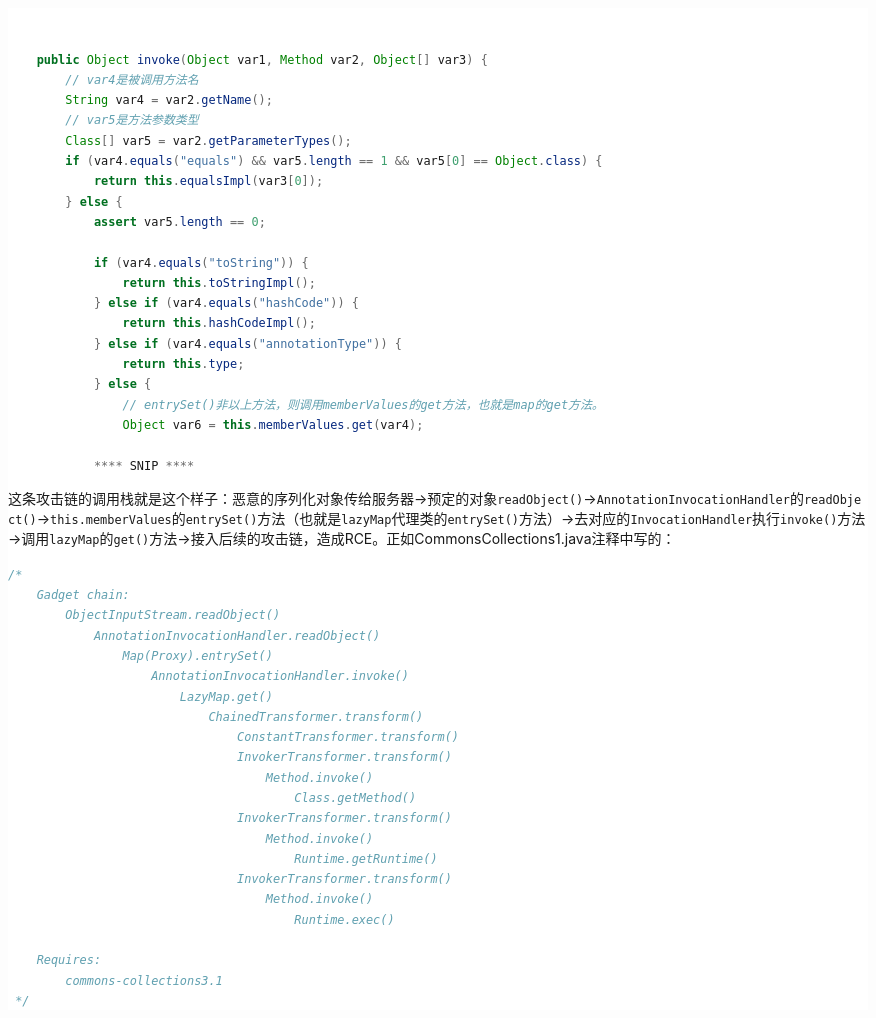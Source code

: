 ```java
    
    
    public Object invoke(Object var1, Method var2, Object[] var3) {
        // var4是被调用方法名
        String var4 = var2.getName();
        // var5是方法参数类型
        Class[] var5 = var2.getParameterTypes();
        if (var4.equals("equals") && var5.length == 1 && var5[0] == Object.class) {
            return this.equalsImpl(var3[0]);
        } else {
            assert var5.length == 0;

            if (var4.equals("toString")) {
                return this.toStringImpl();
            } else if (var4.equals("hashCode")) {
                return this.hashCodeImpl();
            } else if (var4.equals("annotationType")) {
                return this.type;
            } else {
                // entrySet()非以上方法，则调用memberValues的get方法，也就是map的get方法。
                Object var6 = this.memberValues.get(var4);
                
			**** SNIP ****
```

这条攻击链的调用栈就是这个样子：恶意的序列化对象传给服务器→预定的对象`readObject()`→`AnnotationInvocationHandler`的`readObject()`→`this.memberValues`的`entrySet()`方法（也就是`lazyMap`代理类的`entrySet()`方法）→去对应的`InvocationHandler`执行`invoke()`方法→调用`lazyMap`的`get()`方法→接入后续的攻击链，造成RCE。正如CommonsCollections1.java注释中写的：

```java
/*
	Gadget chain:
		ObjectInputStream.readObject()
			AnnotationInvocationHandler.readObject()
				Map(Proxy).entrySet()
					AnnotationInvocationHandler.invoke()
						LazyMap.get()
							ChainedTransformer.transform()
								ConstantTransformer.transform()
								InvokerTransformer.transform()
									Method.invoke()
										Class.getMethod()
								InvokerTransformer.transform()
									Method.invoke()
										Runtime.getRuntime()
								InvokerTransformer.transform()
									Method.invoke()
										Runtime.exec()

	Requires:
		commons-collections3.1
 */
```
